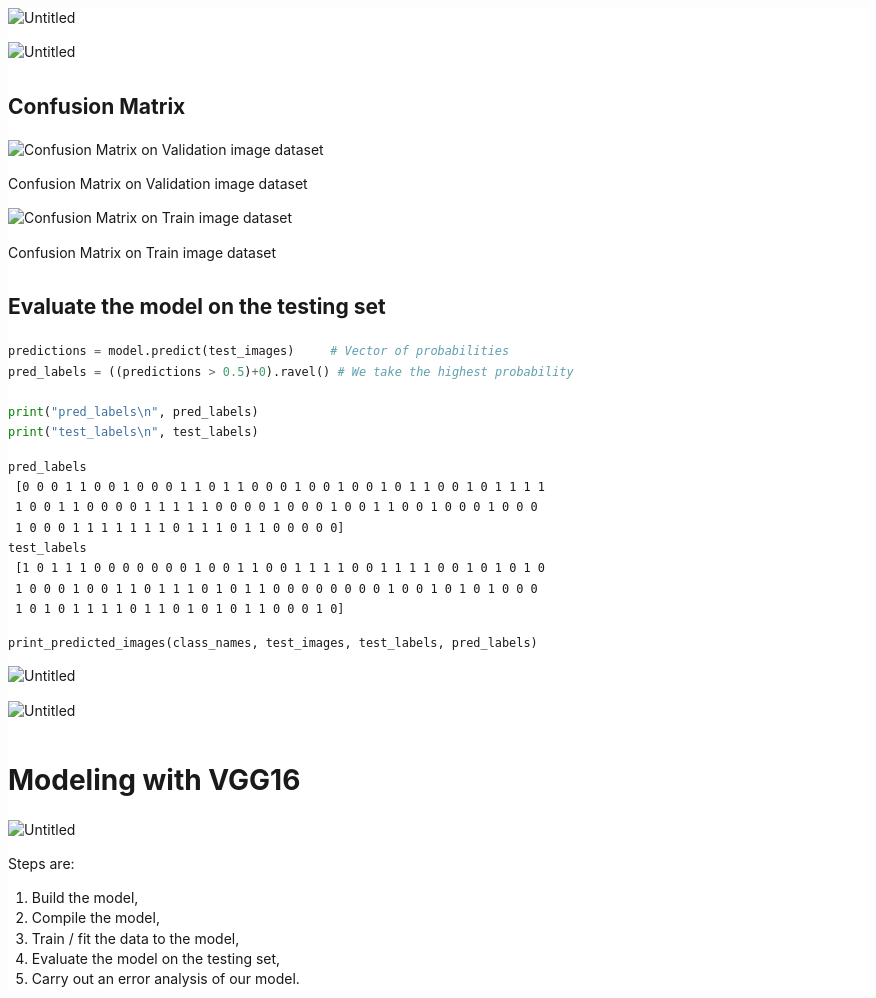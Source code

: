![Untitled](https://s3-us-west-2.amazonaws.com/secure.notion-static.com/4ae8ea1c-8fc5-4bd7-a063-6673c01049ce/Untitled.png)

![Untitled](https://s3-us-west-2.amazonaws.com/secure.notion-static.com/e1df00c8-cdb0-4cc6-a1ac-5bffb6283206/Untitled.png)

## Confusion Matrix

![Confusion Matrix on Validation image dataset](https://s3-us-west-2.amazonaws.com/secure.notion-static.com/61ac85bd-d050-4bcb-8064-73066dcd842f/Untitled.png)

Confusion Matrix on Validation image dataset

![Confusion Matrix on Train image dataset](https://s3-us-west-2.amazonaws.com/secure.notion-static.com/28fe0de6-53ad-446b-a3be-5319c39ee9cd/Untitled.png)

Confusion Matrix on Train image dataset

## Evaluate the model on the testing set

```python
predictions = model.predict(test_images)     # Vector of probabilities
pred_labels = ((predictions > 0.5)+0).ravel() # We take the highest probability

print("pred_labels\n", pred_labels)
print("test_labels\n", test_labels)
```

```
pred_labels
 [0 0 0 1 1 0 0 1 0 0 0 1 1 0 1 1 0 0 0 1 0 0 1 0 0 1 0 1 1 0 0 1 0 1 1 1 1
 1 0 0 1 1 0 0 0 0 1 1 1 1 1 0 0 0 0 1 0 0 0 1 0 0 1 1 0 0 1 0 0 0 1 0 0 0
 1 0 0 0 1 1 1 1 1 1 1 0 1 1 1 0 1 1 0 0 0 0 0]
test_labels
 [1 0 1 1 1 0 0 0 0 0 0 0 1 0 0 1 1 0 0 1 1 1 1 0 0 1 1 1 1 0 0 1 0 1 0 1 0
 1 0 0 0 1 0 0 1 1 0 1 1 1 0 1 0 1 1 0 0 0 0 0 0 0 0 1 0 0 1 0 1 0 1 0 0 0
 1 0 1 0 1 1 1 1 0 1 1 0 1 0 1 0 1 1 0 0 0 1 0]
```

```python
print_predicted_images(class_names, test_images, test_labels, pred_labels)
```

![Untitled](https://s3-us-west-2.amazonaws.com/secure.notion-static.com/7f8b9573-d90e-4564-818c-ac3d364c4ff1/Untitled.png)

![Untitled](https://s3-us-west-2.amazonaws.com/secure.notion-static.com/8213cfcf-1628-4982-8598-d0b09aed1754/Untitled.png)

# Modeling with VGG16

![Untitled](https://s3-us-west-2.amazonaws.com/secure.notion-static.com/0752c937-7d09-40de-a5c5-8da12eaf2878/Untitled.png)

Steps are:

1. Build the model,
2. Compile the model,
3. Train / fit the data to the model,
4. Evaluate the model on the testing set,
5. Carry out an error analysis of our model.
